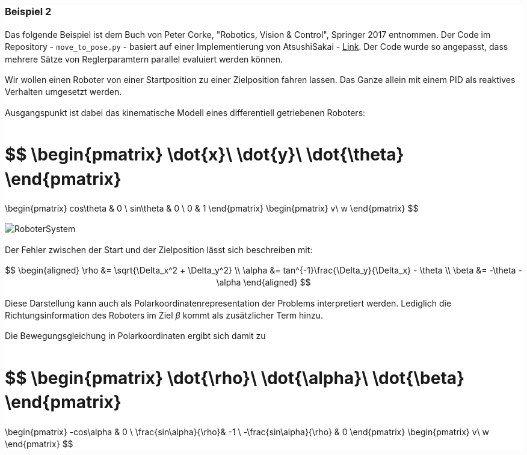 
### Beispiel 2

Das folgende Beispiel ist dem Buch von Peter Corke, "Robotics, Vision & Control", Springer 2017 entnommen. Der Code im Repository - `move_to_pose.py` - basiert auf einer Implementierung von AtsushiSakai - [Link](https://github.com/AtsushiSakai/PythonRobotics/tree/master/Control/move_to_pose). Der Code wurde so angepasst, dass mehrere Sätze von Reglerparamtern parallel evaluiert werden können.

Wir wollen einen Roboter von einer Startposition zu einer Zielposition fahren lassen. Das Ganze allein mit einem PID als reaktives Verhalten umgesetzt werden.

Ausgangspunkt ist dabei das kinematische Modell eines differentiell getriebenen Roboters:

$$
\begin{pmatrix}
\dot{x}\\
\dot{y}\\
\dot{\theta}
\end{pmatrix}
=
\begin{pmatrix}
cos\theta & 0 \\
sin\theta & 0 \\
0 & 1
\end{pmatrix}
\begin{pmatrix}
v\\
w
\end{pmatrix}
$$

![RoboterSystem](./image/11_Regelungstechnik/robot_kinematic_model.png)

Der Fehler zwischen der Start und der Zielposition lässt sich beschreiben mit:

$$
\begin{aligned}
\rho &= \sqrt{\Delta_x^2 + \Delta_y^2} \\
\alpha &= tan^{-1}\frac{\Delta_y}{\Delta_x} - \theta \\
\beta &= -\theta - \alpha
\end{aligned}
$$

Diese Darstellung kann auch als Polarkoordinatenrepresentation der Problems interpretiert werden. Lediglich die Richtungsinformation des Roboters im Ziel $\beta$ kommt als zusätzlicher Term hinzu.

Die Bewegungsgleichung in Polarkoordinaten ergibt sich damit zu

$$
\begin{pmatrix}
\dot{\rho}\\
\dot{\alpha}\\
\dot{\beta}
\end{pmatrix}
=
\begin{pmatrix}
-cos\alpha & 0 \\
\frac{sin\alpha}{\rho}& -1 \\
-\frac{sin\alpha}{\rho} & 0
\end{pmatrix}
\begin{pmatrix}
v\\
w
\end{pmatrix}
$$
